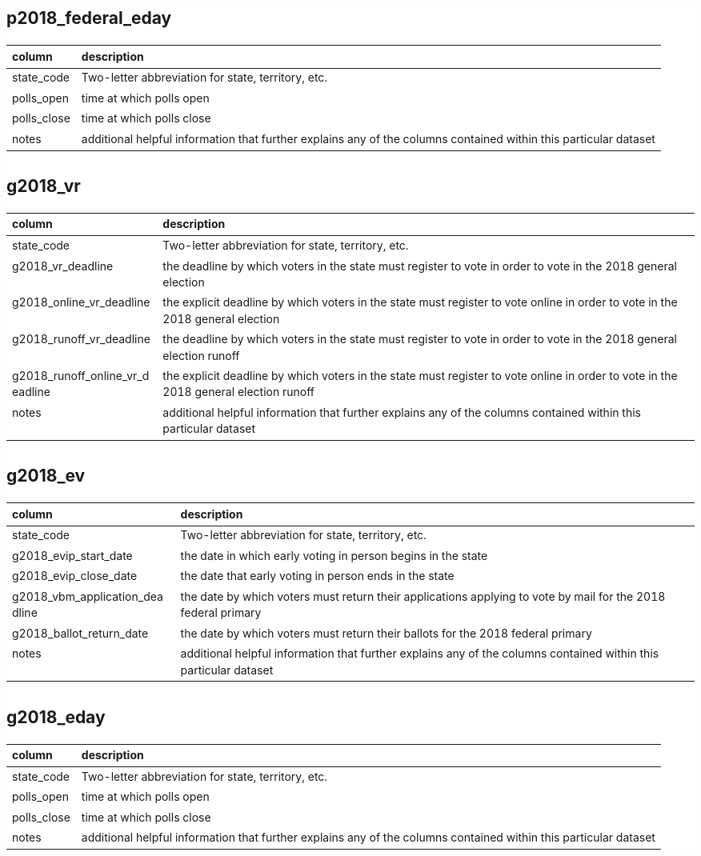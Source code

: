 ## p2018_federal_eday

| column | description |
| :--- |:---|
| state_code | Two-letter abbreviation for state, territory, etc. |
| polls_open | time at which polls open |
| polls_close | time at which polls close |
| notes | additional helpful information that further explains any of the columns contained within this particular dataset |

## g2018_vr

| column | description |
| :--- |:---|
| state_code | Two-letter abbreviation for state, territory, etc. |
| g2018_vr_deadline | the deadline by which voters in the state must register to vote in order to vote in the 2018 general election |
| g2018_online_vr_deadline | the explicit deadline by which voters in the state must register to vote online in order to vote in the 2018 general election |
| g2018_runoff_vr_deadline | the deadline by which voters in the state must register to vote in order to vote in the 2018 general election runoff |
| g2018_runoff_online_vr_deadline | the explicit deadline by which voters in the state must register to vote online in order to vote in the 2018 general election runoff |
| notes | additional helpful information that further explains any of the columns contained within this particular dataset |

## g2018_ev

| column | description |
| :--- |:---|
| state_code | Two-letter abbreviation for state, territory, etc. |
| g2018_evip_start_date | the date in which early voting in person begins in the state |
| g2018_evip_close_date | the date that early voting in person ends in the state |
| g2018_vbm_application_deadline | the date by which voters must return their applications applying to vote by mail for the 2018 federal primary |
| g2018_ballot_return_date | the date by which voters must return their ballots for the 2018 federal primary |
| notes | additional helpful information that further explains any of the columns contained within this particular dataset |

## g2018_eday

| column | description |
| :--- |:---|
| state_code | Two-letter abbreviation for state, territory, etc. |
| polls_open | time at which polls open |
| polls_close | time at which polls close |
| notes | additional helpful information that further explains any of the columns contained within this particular dataset |